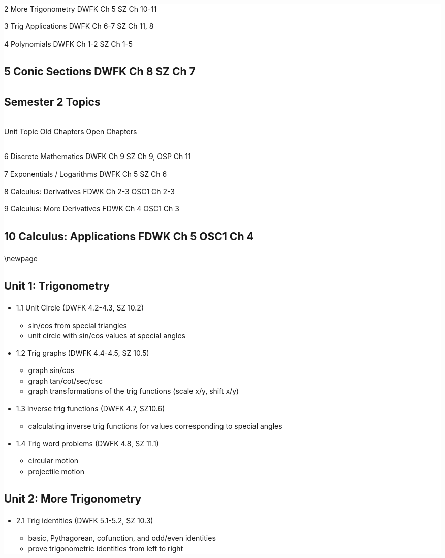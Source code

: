 2       More Trigonometry           DWFK Ch 5       SZ Ch 10-11

3       Trig Applications           DWFK Ch 6-7     SZ Ch 11, 8

4       Polynomials                 DWFK Ch 1-2     SZ Ch 1-5

5       Conic Sections              DWFK Ch 8       SZ Ch 7
------------------------------------------------------------------------


## Semester 2 Topics

--------------------------------------------------------------------------------
Unit    Topic                               Old Chapters    Open Chapters 
----    -------                             ------------    --------------------
6       Discrete Mathematics                DWFK Ch 9       SZ Ch 9, OSP Ch 11

7       Exponentials / Logarithms           DWFK Ch 5       SZ Ch 6

8       Calculus: Derivatives               FDWK Ch 2-3     OSC1 Ch 2-3

9       Calculus: More Derivatives          FDWK Ch 4       OSC1 Ch 3

10      Calculus: Applications              FDWK Ch 5       OSC1 Ch 4
--------------------------------------------------------------------------------


\newpage

## Unit 1: Trigonometry

* 1.1 Unit Circle (DWFK 4.2-4.3, SZ 10.2)

    - sin/cos from special triangles
    - unit circle with sin/cos values at special angles

* 1.2 Trig graphs (DWFK 4.4-4.5, SZ 10.5)

    - graph sin/cos
    - graph tan/cot/sec/csc
    - graph transformations of the trig functions (scale x/y, shift x/y)

* 1.3 Inverse trig functions (DWFK 4.7, SZ10.6)

    - calculating inverse trig functions for values corresponding to special
      angles

* 1.4 Trig word problems (DWFK 4.8, SZ 11.1)

    - circular motion 
    - projectile motion 

## Unit 2: More Trigonometry

* 2.1 Trig identities (DWFK 5.1-5.2, SZ 10.3)
    
    - basic, Pythagorean, cofunction, and odd/even identities
    - prove trigonometric identities from left to right
